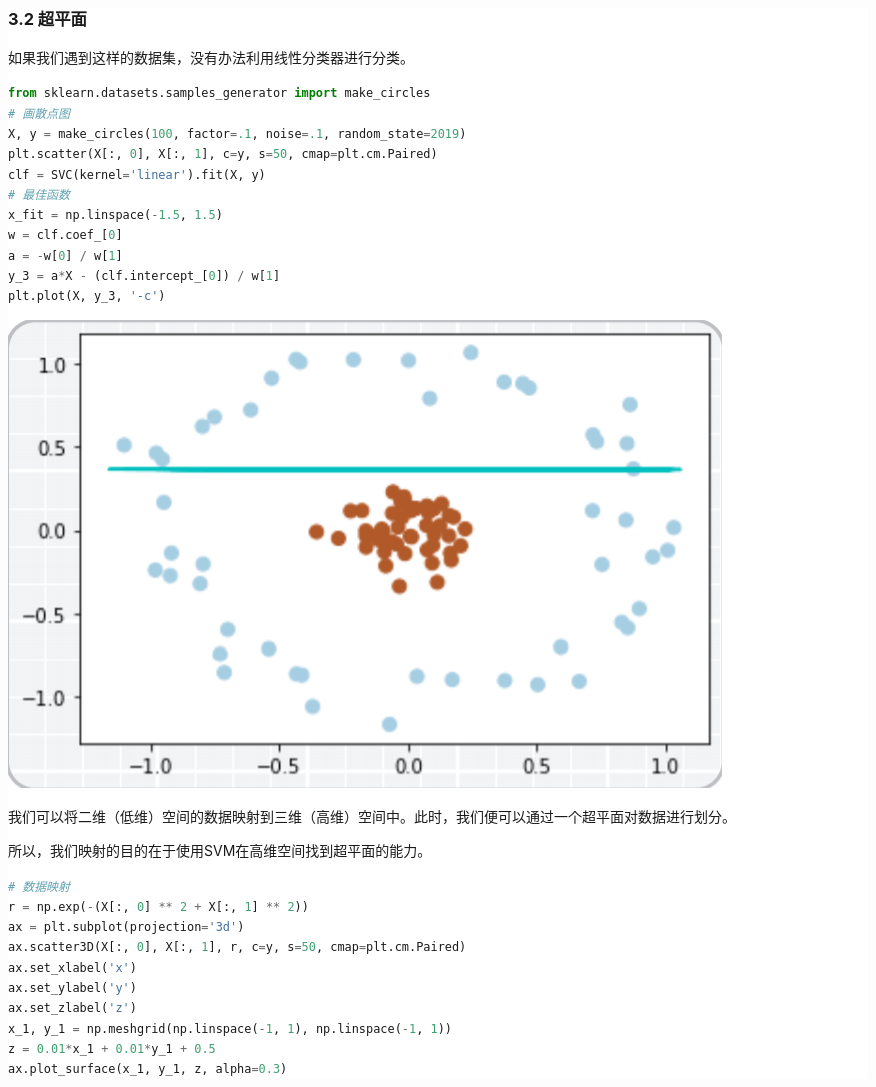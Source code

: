 ### 3.2 超平面

如果我们遇到这样的数据集，没有办法利用线性分类器进行分类。

```python
from sklearn.datasets.samples_generator import make_circles
# 画散点图
X, y = make_circles(100, factor=.1, noise=.1, random_state=2019)
plt.scatter(X[:, 0], X[:, 1], c=y, s=50, cmap=plt.cm.Paired)
clf = SVC(kernel='linear').fit(X, y)
# 最佳函数
x_fit = np.linspace(-1.5, 1.5)
w = clf.coef_[0]
a = -w[0] / w[1]
y_3 = a*X - (clf.intercept_[0]) / w[1]
plt.plot(X, y_3, '-c')
```

<img src="机器学习算法（三）：基于支持向量机的分类预测.assets/2020-08-26_23-01-52.png" alt="2020-08-26_23-01-52"  />

我们可以将二维（低维）空间的数据映射到三维（高维）空间中。此时，我们便可以通过一个超平面对数据进行划分。

所以，我们映射的目的在于使用SVM在高维空间找到超平面的能力。

```python
# 数据映射
r = np.exp(-(X[:, 0] ** 2 + X[:, 1] ** 2))
ax = plt.subplot(projection='3d')
ax.scatter3D(X[:, 0], X[:, 1], r, c=y, s=50, cmap=plt.cm.Paired)
ax.set_xlabel('x')
ax.set_ylabel('y')
ax.set_zlabel('z')
x_1, y_1 = np.meshgrid(np.linspace(-1, 1), np.linspace(-1, 1))
z = 0.01*x_1 + 0.01*y_1 + 0.5
ax.plot_surface(x_1, y_1, z, alpha=0.3)
```
